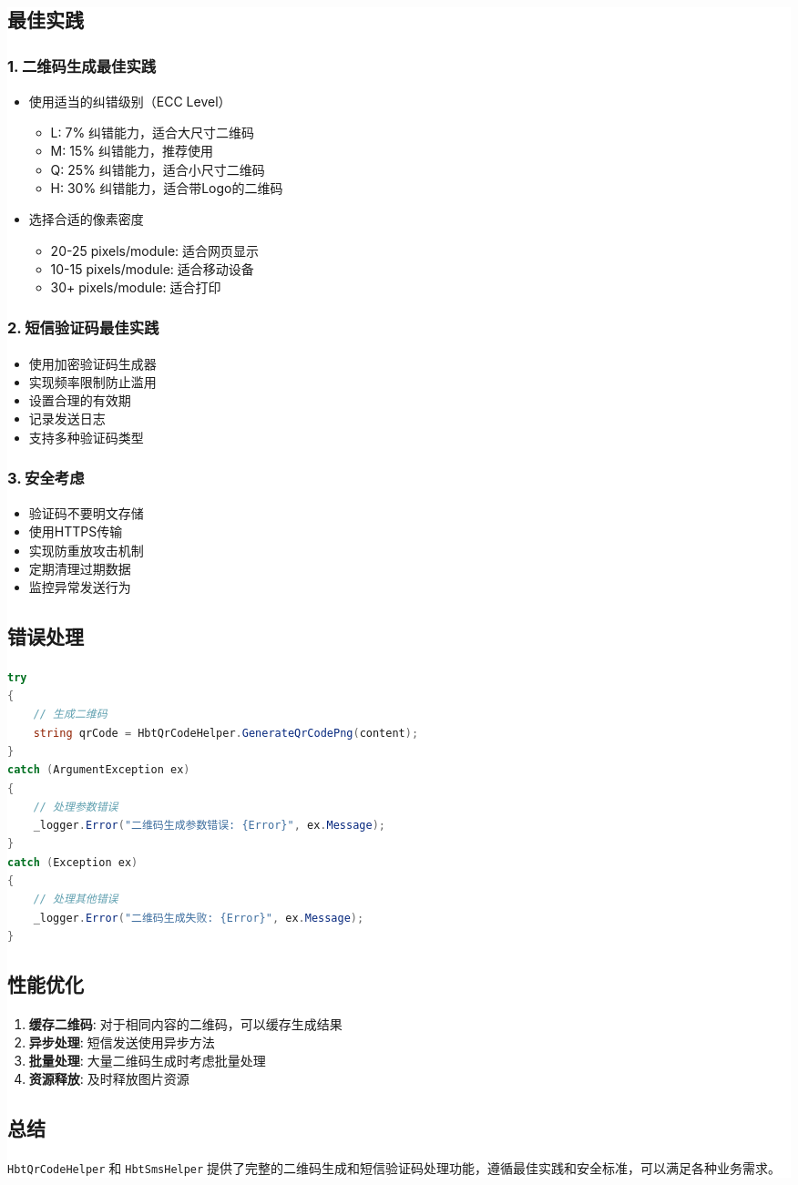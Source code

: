 ## 最佳实践

### 1. 二维码生成最佳实践

- 使用适当的纠错级别（ECC Level）
  - L: 7% 纠错能力，适合大尺寸二维码
  - M: 15% 纠错能力，推荐使用
  - Q: 25% 纠错能力，适合小尺寸二维码
  - H: 30% 纠错能力，适合带Logo的二维码

- 选择合适的像素密度
  - 20-25 pixels/module: 适合网页显示
  - 10-15 pixels/module: 适合移动设备
  - 30+ pixels/module: 适合打印

### 2. 短信验证码最佳实践

- 使用加密验证码生成器
- 实现频率限制防止滥用
- 设置合理的有效期
- 记录发送日志
- 支持多种验证码类型

### 3. 安全考虑

- 验证码不要明文存储
- 使用HTTPS传输
- 实现防重放攻击机制
- 定期清理过期数据
- 监控异常发送行为

## 错误处理

```csharp
try
{
    // 生成二维码
    string qrCode = HbtQrCodeHelper.GenerateQrCodePng(content);
}
catch (ArgumentException ex)
{
    // 处理参数错误
    _logger.Error("二维码生成参数错误: {Error}", ex.Message);
}
catch (Exception ex)
{
    // 处理其他错误
    _logger.Error("二维码生成失败: {Error}", ex.Message);
}
```

## 性能优化

1. **缓存二维码**: 对于相同内容的二维码，可以缓存生成结果
2. **异步处理**: 短信发送使用异步方法
3. **批量处理**: 大量二维码生成时考虑批量处理
4. **资源释放**: 及时释放图片资源

## 总结

`HbtQrCodeHelper` 和 `HbtSmsHelper` 提供了完整的二维码生成和短信验证码处理功能，遵循最佳实践和安全标准，可以满足各种业务需求。 